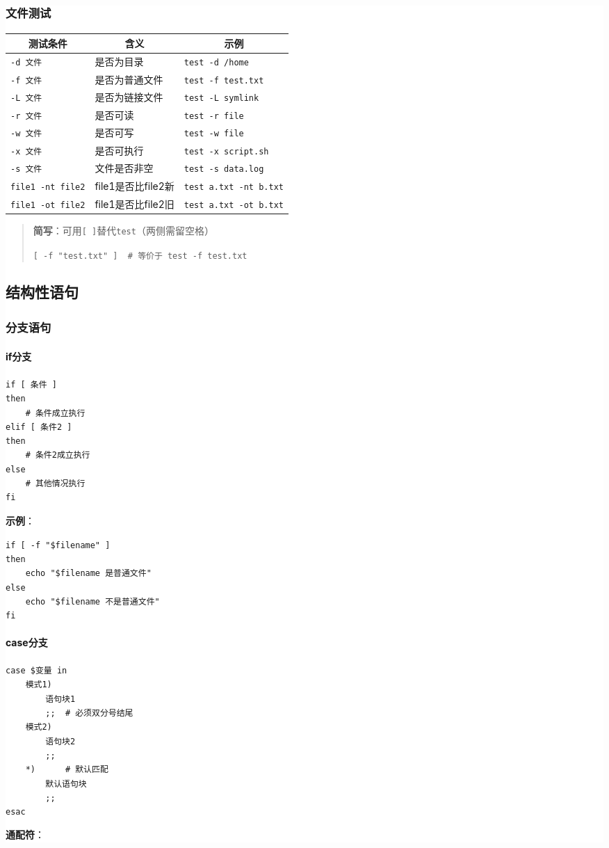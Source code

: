 ### 文件测试
| 测试条件       | 含义                     | 示例                     |
|----------------|--------------------------|--------------------------|
| `-d 文件`      | 是否为目录               | `test -d /home`          |
| `-f 文件`      | 是否为普通文件           | `test -f test.txt`       |
| `-L 文件`      | 是否为链接文件           | `test -L symlink`        |
| `-r 文件`      | 是否可读                 | `test -r file`           |
| `-w 文件`      | 是否可写                 | `test -w file`           |
| `-x 文件`      | 是否可执行               | `test -x script.sh`      |
| `-s 文件`      | 文件是否非空             | `test -s data.log`       |
| `file1 -nt file2` | file1是否比file2新    | `test a.txt -nt b.txt`   |
| `file1 -ot file2` | file1是否比file2旧    | `test a.txt -ot b.txt`   |

> **简写**：可用`[ ]`替代`test`（两侧需留空格）  
> ```shell
> [ -f "test.txt" ]  # 等价于 test -f test.txt
> ```

## 结构性语句
### 分支语句
#### if分支
```shell
if [ 条件 ]
then
    # 条件成立执行
elif [ 条件2 ]
then
    # 条件2成立执行
else
    # 其他情况执行
fi
```
**示例**：  
```shell
if [ -f "$filename" ]
then
    echo "$filename 是普通文件"
else
    echo "$filename 不是普通文件"
fi
```

#### case分支
```shell
case $变量 in
    模式1)
        语句块1
        ;;  # 必须双分号结尾
    模式2)
        语句块2
        ;;
    *)      # 默认匹配
        默认语句块
        ;;
esac
```
**通配符**：  